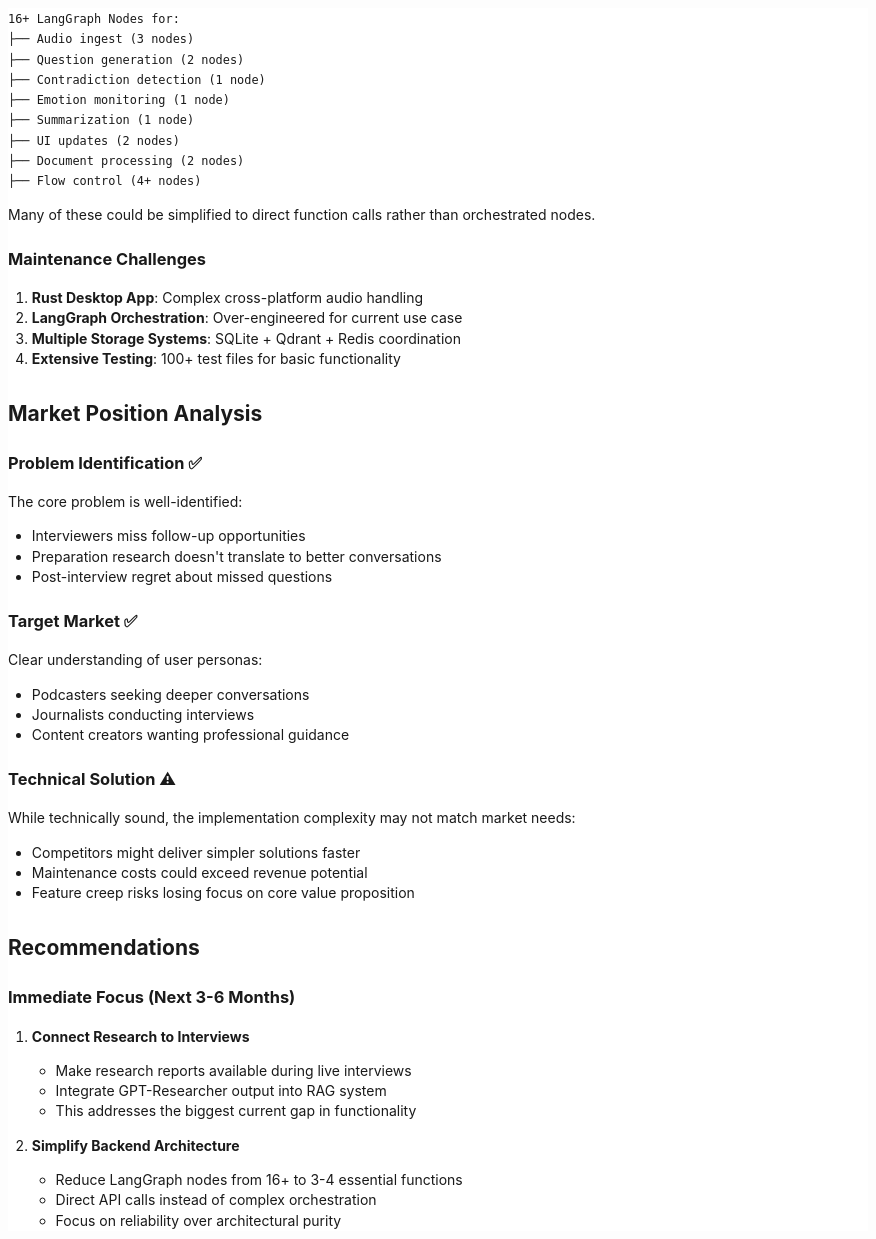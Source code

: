 ```
16+ LangGraph Nodes for:
├── Audio ingest (3 nodes)
├── Question generation (2 nodes) 
├── Contradiction detection (1 node)
├── Emotion monitoring (1 node)
├── Summarization (1 node)
├── UI updates (2 nodes)
├── Document processing (2 nodes)
├── Flow control (4+ nodes)
```

Many of these could be simplified to direct function calls rather than orchestrated nodes.

### Maintenance Challenges
1. **Rust Desktop App**: Complex cross-platform audio handling
2. **LangGraph Orchestration**: Over-engineered for current use case
3. **Multiple Storage Systems**: SQLite + Qdrant + Redis coordination
4. **Extensive Testing**: 100+ test files for basic functionality

## Market Position Analysis

### Problem Identification ✅
The core problem is well-identified:
- Interviewers miss follow-up opportunities
- Preparation research doesn't translate to better conversations
- Post-interview regret about missed questions

### Target Market ✅
Clear understanding of user personas:
- Podcasters seeking deeper conversations
- Journalists conducting interviews
- Content creators wanting professional guidance

### Technical Solution ⚠️
While technically sound, the implementation complexity may not match market needs:
- Competitors might deliver simpler solutions faster
- Maintenance costs could exceed revenue potential
- Feature creep risks losing focus on core value proposition

## Recommendations

### Immediate Focus (Next 3-6 Months)
1. **Connect Research to Interviews**
   - Make research reports available during live interviews
   - Integrate GPT-Researcher output into RAG system
   - This addresses the biggest current gap in functionality

2. **Simplify Backend Architecture**
   - Reduce LangGraph nodes from 16+ to 3-4 essential functions
   - Direct API calls instead of complex orchestration
   - Focus on reliability over architectural purity
